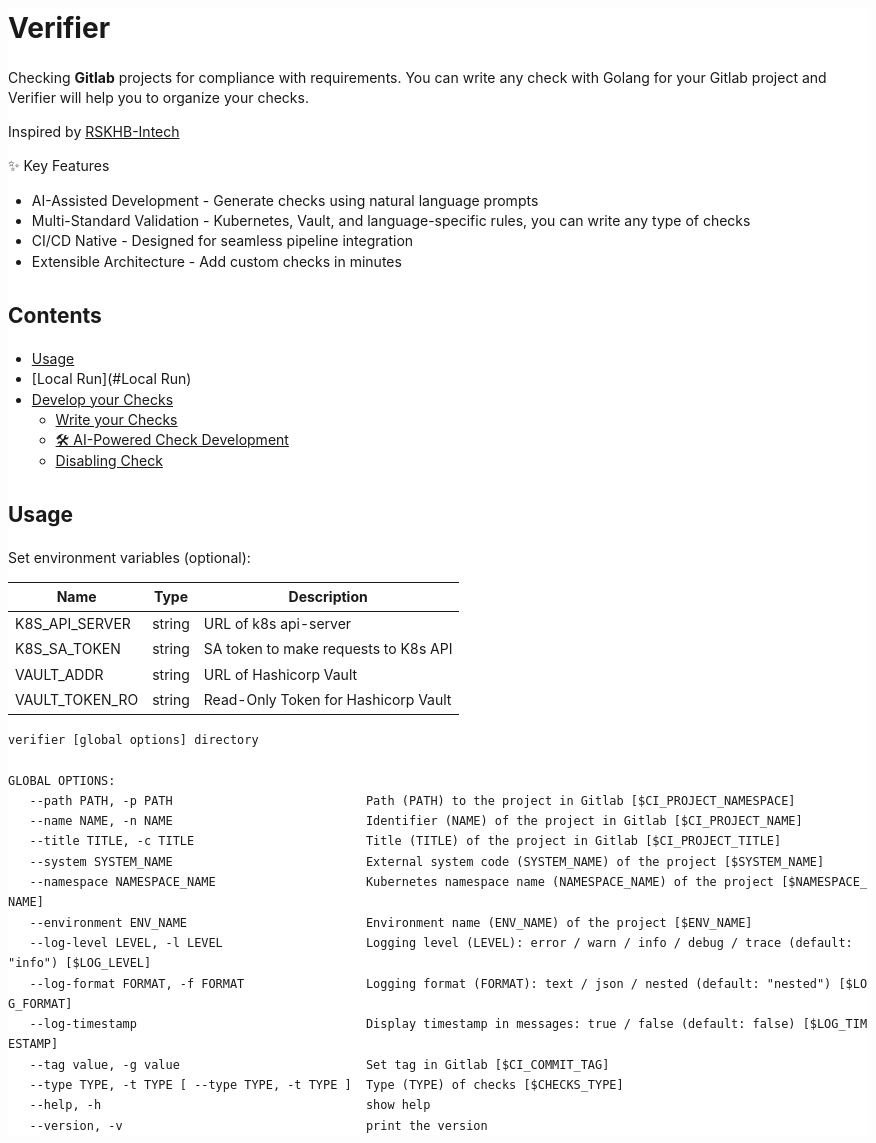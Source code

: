 # Verifier 

Checking **Gitlab** projects for compliance with requirements. You can write any check with Golang for your Gitlab project and Verifier will help you to organize your checks.

Inspired by [RSKHB-Intech](https://rshb-intech.ru/rshb-intech)

✨ Key Features
- AI-Assisted Development - Generate checks using natural language prompts
- Multi-Standard Validation - Kubernetes, Vault, and language-specific rules, you can write any type of checks
- CI/CD Native - Designed for seamless pipeline integration
- Extensible Architecture - Add custom checks in minutes

## Contents
- [Usage](#Usage)
- [Local Run](#Local Run)
- [Develop your Checks](#develop-your-checks)
  - [Write your Checks](#write-your-checks)
  - [🛠️ AI-Powered Check Development](#checks-written-by-chatgpt)
  - [Disabling Check](#disabling-checks)
  
## Usage

Set environment variables (optional):

| Name           | Type     | Description                          |
|----------------|----------|--------------------------------------|
| K8S_API_SERVER | string   | URL of k8s api-server                |
| K8S_SA_TOKEN   | string   | SA token to make requests to K8s API |
| VAULT_ADDR     | string   | URL of Hashicorp Vault               |
| VAULT_TOKEN_RO | string   | Read-Only Token for Hashicorp Vault  |


```shell
verifier [global options] directory

GLOBAL OPTIONS:
   --path PATH, -p PATH                           Path (PATH) to the project in Gitlab [$CI_PROJECT_NAMESPACE]
   --name NAME, -n NAME                           Identifier (NAME) of the project in Gitlab [$CI_PROJECT_NAME]
   --title TITLE, -c TITLE                        Title (TITLE) of the project in Gitlab [$CI_PROJECT_TITLE]
   --system SYSTEM_NAME                           External system code (SYSTEM_NAME) of the project [$SYSTEM_NAME]
   --namespace NAMESPACE_NAME                     Kubernetes namespace name (NAMESPACE_NAME) of the project [$NAMESPACE_NAME]
   --environment ENV_NAME                         Environment name (ENV_NAME) of the project [$ENV_NAME]
   --log-level LEVEL, -l LEVEL                    Logging level (LEVEL): error / warn / info / debug / trace (default: "info") [$LOG_LEVEL]
   --log-format FORMAT, -f FORMAT                 Logging format (FORMAT): text / json / nested (default: "nested") [$LOG_FORMAT]
   --log-timestamp                                Display timestamp in messages: true / false (default: false) [$LOG_TIMESTAMP]
   --tag value, -g value                          Set tag in Gitlab [$CI_COMMIT_TAG]
   --type TYPE, -t TYPE [ --type TYPE, -t TYPE ]  Type (TYPE) of checks [$CHECKS_TYPE]
   --help, -h                                     show help
   --version, -v                                  print the version
```